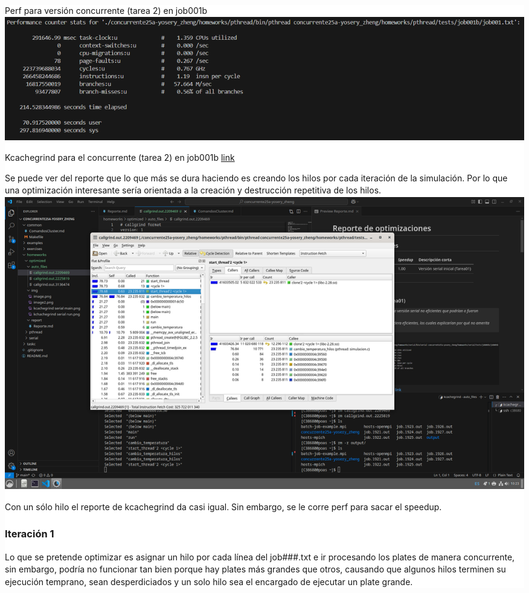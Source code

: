 Perf para versión concurrente (tarea 2) en job001b
![alt text](../img/image2.png)

Kcachegrind para el concurrente (tarea 2) en job001b
[link](../auto_files/callgrind.out.2209469)

Se puede ver del reporte que lo que más se dura haciendo es creando los hilos por cada iteración de la simulación. Por lo que una optimización interesante sería orientada a la creación y destrucción repetitiva de los hilos.
![alt text](../img/kcachegrind%20pthread%208%20hilos.png)

Con un sólo hilo el reporte de kcachegrind da casi igual. Sin embargo, se le corre perf para sacar el speedup.   

### Iteración 1

Lo que se pretende optimizar es asignar un hilo por cada línea del job###.txt e ir procesando los plates de manera concurrente, sin embargo, podría no funcionar tan bien porque hay plates más grandes que otros, causando que algunos hilos terminen su ejecución temprano, sean desperdiciados y un solo hilo sea el encargado de ejecutar un plate grande. 
